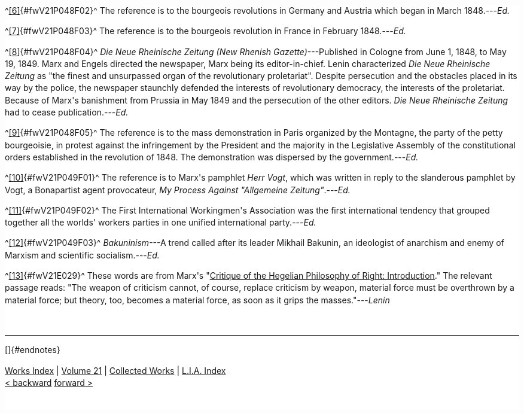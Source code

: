 ^[\[6\]](#bkV21P048F02){#fwV21P048F02}^ The reference is to the
bourgeois revolutions in Germany and Austria which began in March
1848.---*Ed.*

^[\[7\]](#bkV21P048F03){#fwV21P048F03}^ The reference is to the
bourgeois revolution in France in February 1848.---*Ed.*

^[\[8\]](#bkV21P048F04){#fwV21P048F04}^ *Die Neue Rheinische Zeitung
(New Rhenish Gazette)*---Published in Cologne from June 1, 1848, to May
19, 1849. Marx and Engels directed the newspaper, Marx being its
editor-in-chief. Lenin characterized *Die Neue Rheinische Zeitung* as
"the finest and unsurpassed organ of the revolutionary proletariat".
Despite persecution and the obstacles placed in its way by the police,
the newspaper staunchly defended the interests of revolutionary
democracy, the interests of the proletariat. Because of Marx's
banishment from Prussia in May 1849 and the persecution of the other
editors. *Die Neue Rheinische Zeitung* had to cease publication.---*Ed.*

^[\[9\]](#bkV21P048F05){#fwV21P048F05}^ The reference is to the mass
demonstration in Paris organized by the Montagne, the party of the petty
bourgeoisie, in protest against the infringement by the President and
the majority in the Legislative Assembly of the constitutional orders
established in the revolution of 1848. The demonstration was dispersed
by the government.---*Ed.*

^[\[10\]](#bkV21P049F01){#fwV21P049F01}^ The reference is to Marx's
pamphlet *Herr Vogt*, which was written in reply to the slanderous
pamphlet by Vogt, a Bonapartist agent provocateur, *My Process Against
"Allgemeine Zeitung"*.---*Ed.*

^[\[11\]](#bkV21P049F02){#fwV21P049F02}^ The First International
Workingmen's Association was the first international tendency that
grouped together all the worlds' workers parties in one unified
international party.---*Ed.*

^[\[12\]](#bkV21P049F03){#fwV21P049F03}^ *Bakuninism*---A trend called
after its leader Mikhail Bakunin, an ideologist of anarchism and enemy
of Marxism and scientific socialism.---*Ed.*

^[\[13\]](#bkV21E029){#fwV21E029}^ These words are from Marx's
"[Critique of the Hegelian Philosophy of Right:
Introduction](../../../../marx/works/1843/critique-hpr/intro.htm)." The
relevant passage reads: "The weapon of criticism cannot, of course,
replace criticism by weapon, material force must be overthrown by a
material force; but theory, too, becomes a material force, as soon as it
grips the masses."---*Lenin*

 

------------------------------------------------------------------------

[]{#endnotes}

[Works Index](../../index.htm) \| [Volume 21](../../cw/volume21.htm) \|
[Collected Works](../../cw/index.htm) \| [L.I.A.
Index](../../../index.htm)\
[\< backward](ch00.htm "Preface") [forward
\>](ch02.htm "II: The Marxist Doctrine")

 
